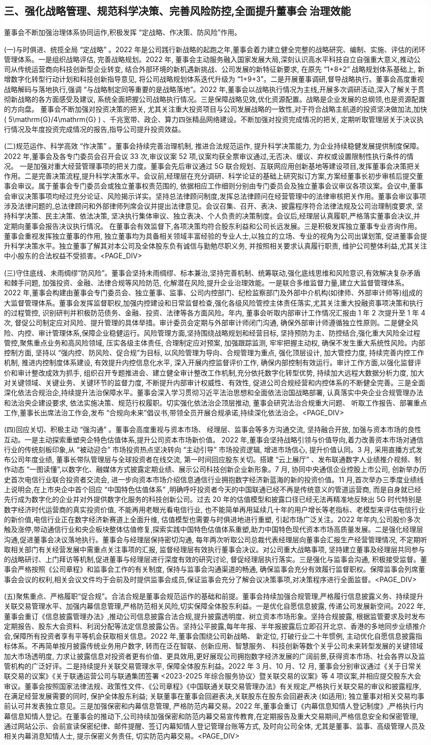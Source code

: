 ## 三、强化战略管理、规范科学决策、完善风险防控,全面提升董事会 治理效能

董事会不断加强治理体系协同运作,积极发挥 “定战略、作决策、防风险”作用。

(一)与时俱进、统揽全局 “定战略” 。2022 年是公司践行新战略的起跑之年,董事会着力建立健全完整的战略研究、编制、实施、评估的闭环管理体系。一是组织战略评估, 完善战略规划。2022 年, 董事会主动服务融入国家发展大局,深刻认识高水平科技自立自强重大意义,推动公司从传统运营商向科技创新型企业转变, 结合外部环境的新机遇新挑战、公司发展的新特征新要求, 在原先 “1+8+2” 战略规划体系基础上, 新增数字化转型行动计划和科技创新指导意见, 将公司战略规划体系迭代升级为 “1+9+3”。二是开展董事调研,督导战略执行。董事会高度重视战略解码与落地执行,强调 “与战略制定同等重要的是战略落地”。2022 年,董事会以战略执行情况为主线,开展多次调研活动,深入了解关于贯彻新战略的各方面感受及建议, 系统全面把握公司战略执行情况。三是保障战略见效,优化资源配置。战略是企业发展的总纲领,也是资源配置的方向盘。 董事会不断加强对投资决策的把关, 尤其关注重大投资项目与公司发展战略的一致性,对于符合战略主航道的投资坚决做加法,加快 \( 5\mathrm{G}/4\mathrm{G} \) 、千兆宽带、政企、算力四张精品网络建设。不断加强对投资完成情况的把关, 定期听取管理层关于决议执行情况及年度投资完成情况的报告,指导公司提升投资效益。

(二)规范运作、科学高效 “作决策” 。董事会持续完善治理机制, 推进合法规范运作, 提升科学决策能力, 为企业持续稳健发展提供制度保障。2022 年,董事会及各专门委员会召开会议 33 次,审议议案 52 项,议案均获全票审议通过,无否决、缓议、弃权或设置限制性执行条件的情况。 一是加强对重大经营管理事项的把关力度。董事会先后审议通过 5G 联合规划、互联网应用创新基地等建设项目,发挥董事会决策把关作用。二是完善决策流程,提升科学决策水平。会议前,经理层在充分调研、科学论证的基础上研究拟订方案,方案经董事长初步审核后提交董事会审议。属于董事会专门委员会或独立董事权责范围的, 依据相应工作细则分别由专门委员会及独立董事会议审议各项议案。会议中,董事会审议决策事项均经过充分论证、风险揭示详实。坚持总法律顾问制度,发挥总法律顾问在经营管理中的法律审核把关作用。董事会审议事项涉及法律问题的,总法律顾问和外部律师列席会议并提出法律意见。会议召集、召开、表决、披露程序符合法律法规及公司治理制度要求, 坚持科学决策、民主决策、依法决策, 坚决执行集体审议、独立表决、个人负责的决策制度。会议后,经理层认真履职,严格落实董事会决议,并定期向董事会报告决议执行情况。 在董事会有效监督下,各项决策均符合股东利益和公司长远发展。三是积极发挥独立董事专业咨询作用。董事会重视发挥独立董事的作用, 独立董事均为具备相关领域丰富经验的专业人士,以独立的立场、专业的视角为公司出谋划策, 促进董事会提升科学决策水平。独立董事了解其对本公司及全体股东负有诚信与勤勉尽职义务, 并按照相关要求认真履行职责, 维护公司整体利益,尤其关注中小股东的合法权益不受损害。<PAGE_DIV> 

(三)守住底线、未雨绸缪“防风险”。董事会坚持未雨绸缪、标本兼治,坚持完善机制、统筹联动,强化底线思维和风险意识,有效解决复杂矛盾和棘手问题, 加强投资、金融、法律合规等风险防范, 化解潜在风险,提升企业治理效能。一是联合多维监督力量,建立大监督管理体系。 2022 年,董事会构建由董事会专门委员会、独立董事、监事、公司内控部门、纪检监察部门及外部中介机构(如律师、外部审计师等)组成的大监督管理体系。董事会发挥监督职权,加强内控建设和日常监督检查,强化各级风险管控主体责任落实,尤其关注重大投融资事项决策和执行的过程管控, 识别研判并积极防范债务、金融、投资、法律等各方面风险。年内, 董事会听取内部审计工作情况汇报由 1 年 2 次提升至 1 年 4 次, 督促公司制定应对风险、提升管理的具体举措。审计委员会定期与外部审计师闭门沟通, 确保外部审计师遵循独立性原则。二是健全风险、内控、审计管理体系,保障企业稳健运行。风险管理方面,坚持围绕战略规划和经营目标, 坚持预防为主、防控结合,强化重大风险全过程管控,聚焦重点业务和高风险领域, 压实各级主体责任, 合理制定应对预案, 加强跟踪监测, 牢牢把握主动权, 确保不发生重大系统性风险。内部控制方面, 坚持以 “强内控、防风险、促合规”为目标, 以风险管理为导向、合规管理为重点, 强化顶层设计, 加大管控力度, 持续完善内控工作机制, 推进内控制度体系建设, 有效提升内控信息化水平, 深入开展内控监督评价工作, 确保内部控制有效运行。审计工作方面,以强化监督评价和审计整改成效为抓手, 组织召开专题推进会、建立健全审计整改工作机制,充分依托数字化转型优势, 持续加大远程大数据分析力度, 加大对关键领域、关键业务、关键环节的监督力度, 不断提升内部审计权威性、有效性, 促进公司合规经营和内控体系的不断健全完善。三是全面深化依法合规治企,持续提升法治保障水平。董事会深入学习贯彻习近平法治思想和全面依法治国战略部署, 认真落实中央企业合规管理办法和法治央企建设要求, 依法实施决策、规范行权履职。切实强化依法治企顶层推动, 董事会研究法治合规重大问题、 听取工作报告、部署重点工作,董事长出席法治工作会,发布 “合规向未来”倡议书,带领全员开展合规承诺,持续深化依法治企。<PAGE_DIV> 

(四)回应关切、积极主动 “强沟通” 。董事会高度重视与资本市场、 经理层、监事会等多方沟通交流, 坚持融合开放, 加强与资本市场的良性互动。一是主动探索重塑央企特色估值体系,提升公司资本市场新价值。 2022 年,董事会坚持战略引领与价值导向,着力改善资本市场对通信行业的传统刻板印象,从 “被动迎合” 市场投资热点坚决转向 “主动引导” 市场投资逻辑, 增进市场信心, 提升价值认同。3 月, 采用直播方式发布公司年度业绩, 董事长带队管理层与全球投资者在线交流, 第一时间回应股东关切。搭建 “云上展厅” 、发布联通数字人业绩推介视频、制作动态 “一图读懂”,以数字化、融媒体方式披露定期业绩、展示公司科技创新企业新形象。7 月, 协同中央通信企业控股上市公司, 创新举办历史首次电信行业联合投资者交流会, 进一步向资本市场介绍信息通信行业拥抱数字经济新蓝海的新的投资价值。11 月,首次举办三季度业绩线上说明会,在上市央企中首个回应 “中国特色估值体系” ,明确呼吁投资者今天的中国联通已经不再是传统意义的管道运营商, 而是自身就已经先行成为数字化的企业并对外提供数字化服务的科技创新公司。过去 20 年的估值模型和披露口径已经无法再精准地反映出 5G 时代特别是数字经济时代运营商的真实投资价值, 不能再用老眼光看电信行业, 也不能简单再用延续几十年的用户增长等老指标、老模型来评估电信行业的新价值,电信行业正在数字经济新赛道上全面升维, 估值模型也需要与时俱进地进行重塑, 引起市场广泛关注。2022 年年内,公司股价多次触及涨停,带动通信行业和央企板块整体估值修复,探索实践中国特色估值体系重塑,助力中国特色现代资本市场高质量发展。二是强化经理层沟通,促进董事会决议落地执行。董事会与经理层保持密切沟通, 每年两次听取公司总裁代表经理层向董事会汇报生产经营管理情况, 不定期听取相关部门有关经营发展中需重点关注事项的汇报, 监督经理层有效执行董事会决议。对公司重大战略事项, 坚持建立董事及经理层共同参与的战略研讨、上门拜访等机制,促进董事与经理层进行深度有效的研究讨论, 督促经理层执行落实。三是强化与监事会沟通, 积极接受监督。董事会严格按照《公司章程》和监事会工作的有关制度, 保持与监事会沟通渠道的畅通, 确保监事会充分有效履行监督职权。保障监事会列席董事会会议的权利,相关会议文件均于会前及时提供监事会成员,保证监事会充分了解会议决策事项,对决策程序进行全面监督。<PAGE_DIV> 

(五)聚焦重点、严格履职“促合规”。合法合规是董事会规范运作的基础和前提。董事会持续加强合规管理,严格履行信息披露义务、持续提升关联交易管理水平、加强内幕信息管理,严格防范相关风险,切实保障全体股东利益。一是优化自愿信息披露, 传递公司发展新空间。2022 年, 董事会重订《信息披露管理办法》,推动公司信息披露合法合规,提升披露透明度、树立资本市场形象。坚持合规披露, 根据监管要求及时发布定期报告、股东大会资料、利润分配等法定信息披露公告。坚持公平披露,每年年报、半年报披露后立即召开北京、香港的多地同步业绩推介会,保障所有投资者享有平等机会获取相关信息。2022 年,董事会围绕公司新战略、 新定位, 打破行业二十年惯例, 主动优化自愿信息披露指标体系。不再简单按月披露传统业务用户数字, 转而在泛在智联、创新应用、智慧服务、 科技创新等数个关乎公司未来转型发展的关键领域加大市场透明度, 力求让披露信息对投资者更有价值、更具效用,更好展现公司拥抱数字经济发展的广阔前景,获得资本市场、社会各界以及监管机构的广泛好评。二是持续提升关联交易管理水平, 保障全体股东利益。2022 年 3 月、10 月、12 月, 董事会分别审议通过《关于日常关联交易的议案》《关于联通运营公司与联通集团签署 <2023-2025 年综合服务协议〉暨关联交易的议案》等 4 项议案,并相应提交股东大会审议。董事会按照国家法律法规、政策性文件、《公司章程》《中国联通关联交易管理办法》有关规定,严格执行关联交易的审议和披露程序, 在满足经营发展需要的同时, 保护全体股东利益; 关联董事在董事会回避表决,关联股东在股东会回避表决 (如适用); 独立董事对相关交易均事前认可并发表独立意见。三是加强保密和内幕信息管理, 严格防范内幕交易。2022 年,董事会重订《内幕信息知情人登记制度》,严格执行内幕信息知情人登记。在董事会的推动下,公司持续加强保密和防范内幕交易宣传教育,在定期报告及重大交易期间,严格信息安全和保密管理, 通过网站公示、会前宣读保密纪律、邮件提醒、签订内幕知情人登记管理台账等方式, 及时向公司全体, 尤其是董事、监事、高级管理人员及相关内幕消息知情人士, 提示保密义务责任, 切实防范内幕交易。<PAGE_DIV> 
